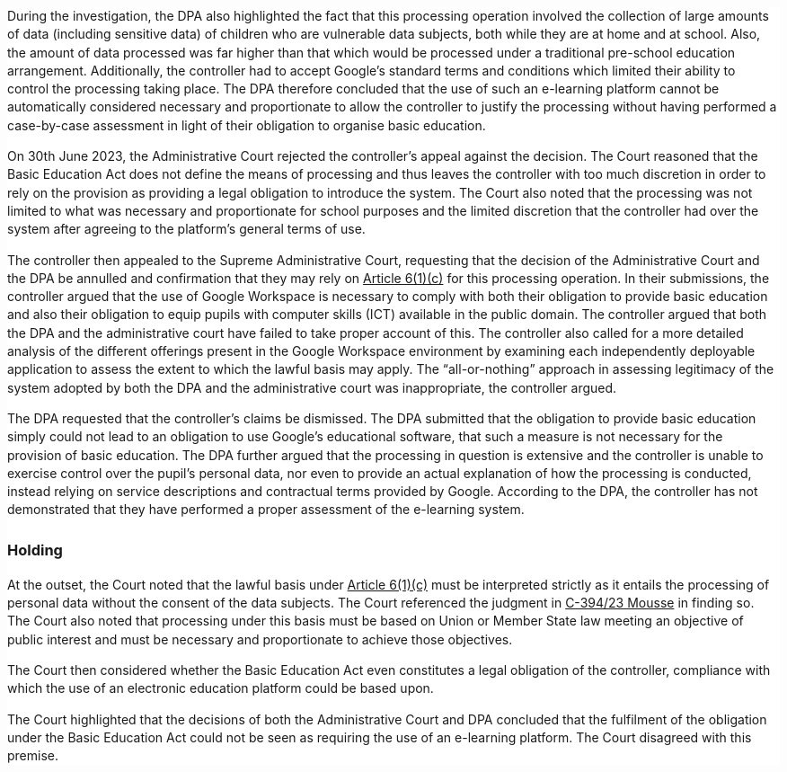 During the investigation, the DPA also highlighted the fact that this processing operation involved the collection of large amounts of data (including sensitive data) of children who are vulnerable data subjects, both while they are at home and at school. Also, the amount of data processed was far higher than that which would be processed under a traditional pre-school education arrangement. Additionally, the controller had to accept Google’s standard terms and conditions which limited their ability to control the processing taking place. The DPA therefore concluded that the use of such an e-learning platform cannot be automatically considered necessary and proportionate to allow the controller to justify the processing without having performed a case-by-case assessment in light of their obligation to organise basic education.

On 30th June 2023, the Administrative Court rejected the controller’s appeal against the decision. The Court reasoned that the Basic Education Act does not define the means of processing and thus leaves the controller with too much discretion in order to rely on the provision as providing a legal obligation to introduce the system. The Court also noted that the processing was not limited to what was necessary and proportionate for school purposes and the limited discretion that the controller had over the system after agreeing to the platform’s general terms of use.

The controller then appealed to the Supreme Administrative Court, requesting that the decision of the Administrative Court and the DPA be annulled and confirmation that they may rely on [Article 6(1)(c)](/index.php?title=Article_6_GDPR "Article 6 GDPR") for this processing operation. In their submissions, the controller argued that the use of Google Workspace is necessary to comply with both their obligation to provide basic education and also their obligation to equip pupils with computer skills (ICT) available in the public domain. The controller argued that both the DPA and the administrative court have failed to take proper account of this. The controller also called for a more detailed analysis of the different offerings present in the Google Workspace environment by examining each independently deployable application to assess the extent to which the lawful basis may apply. The “all-or-nothing” approach in assessing legitimacy of the system adopted by both the DPA and the administrative court was inappropriate, the controller argued.

The DPA requested that the controller’s claims be dismissed. The DPA submitted that the obligation to provide basic education simply could not lead to an obligation to use Google’s educational software, that such a measure is not necessary for the provision of basic education. The DPA further argued that the processing in question is extensive and the controller is unable to exercise control over the pupil’s personal data, nor even to provide an actual explanation of how the processing is conducted, instead relying on service descriptions and contractual terms provided by Google. According to the DPA, the controller has not demonstrated that they have performed a proper assessment of the e-learning system.

  

### Holding

At the outset, the Court noted that the lawful basis under [Article 6(1)(c)](/index.php?title=Article_6_GDPR "Article 6 GDPR") must be interpreted strictly as it entails the processing of personal data without the consent of the data subjects. The Court referenced the judgment in [C-394/23 Mousse](/index.php?title=CJEU_-_C-394/23_Mousse "CJEU - C-394/23 Mousse") in finding so. The Court also noted that processing under this basis must be based on Union or Member State law meeting an objective of public interest and must be necessary and proportionate to achieve those objectives.

The Court then considered whether the Basic Education Act even constitutes a legal obligation of the controller, compliance with which the use of an electronic education platform could be based upon.

The Court highlighted that the decisions of both the Administrative Court and DPA concluded that the fulfilment of the obligation under the Basic Education Act could not be seen as requiring the use of an e-learning platform. The Court disagreed with this premise.
